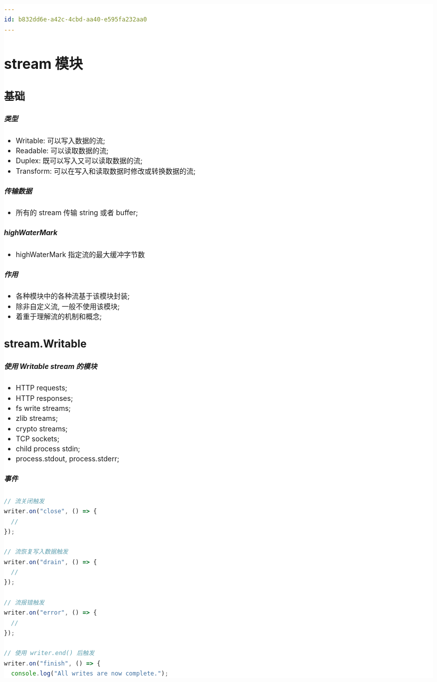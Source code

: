 ```yaml
---
id: b832dd6e-a42c-4cbd-aa40-e595fa232aa0
---
```


# stream 模块

## 基础

##### 类型

- Writable: 可以写入数据的流;
- Readable: 可以读取数据的流;
- Duplex: 既可以写入又可以读取数据的流;
- Transform: 可以在写入和读取数据时修改或转换数据的流;

##### 传输数据

- 所有的 stream 传输 string 或者 buffer;

##### highWaterMark

- highWaterMark 指定流的最大缓冲字节数

##### 作用

- 各种模块中的各种流基于该模块封装;
- 除非自定义流, 一般不使用该模块;
- 着重于理解流的机制和概念;

## stream.Writable

##### 使用 Writable stream 的模块

- HTTP requests;
- HTTP responses;
- fs write streams;
- zlib streams;
- crypto streams;
- TCP sockets;
- child process stdin;
- process.stdout, process.stderr;

##### 事件

```typescript
// 流关闭触发
writer.on("close", () => {
  //
});

// 流恢复写入数据触发
writer.on("drain", () => {
  //
});

// 流报错触发
writer.on("error", () => {
  //
});

// 使用 writer.end() 后触发
writer.on("finish", () => {
  console.log("All writes are now complete.");
```